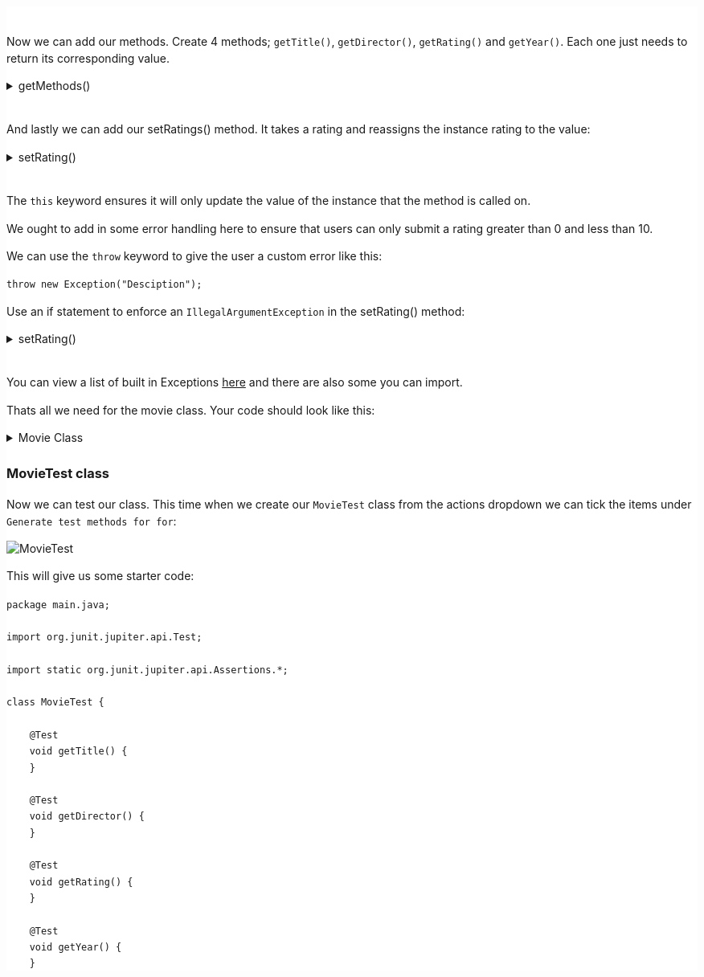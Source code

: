 <br>

Now we can add our methods. Create 4 methods; `getTitle()`, `getDirector()`, `getRating()` and `getYear()`. Each one just needs to return its corresponding value.

<details><summary>getMethods()</summary></details>

<br>

And lastly we can add our setRatings() method. It takes a rating and reassigns the instance rating to the value:

<details><summary>setRating()</summary></details>

<br>

The `this` keyword ensures it will only update the value of the instance that the method is called on.

We ought to add in some error handling here to ensure that users can only submit a rating greater than 0 and less than 10.

We can use the `throw` keyword to give the user a custom error like this:

`throw new Exception("Desciption");`

Use an if statement to enforce an `IllegalArgumentException` in the setRating() method:

<details><summary>setRating()</summary></details>

<br>

You can view a list of built in Exceptions [here](https://www.tutorialspoint.com/java/java_builtin_exceptions.htm) and there are also some you can import.

Thats all we need for the movie class. Your code should look like this:

<details><summary>Movie Class</summary></details>

### MovieTest class

Now we can test our class. This time when we create our `MovieTest` class from the actions dropdown we can tick the items under `Generate test methods for for`:

![MovieTest](images/newTest.png)

This will give us some starter code:

```
package main.java;

import org.junit.jupiter.api.Test;

import static org.junit.jupiter.api.Assertions.*;

class MovieTest {

    @Test
    void getTitle() {
    }

    @Test
    void getDirector() {
    }

    @Test
    void getRating() {
    }

    @Test
    void getYear() {
    }
```